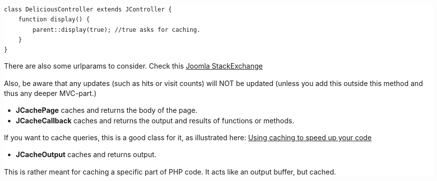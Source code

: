     class DeliciousController extends JController {
        function display() {
            parent::display(true); //true asks for caching.
        }
    }

There are also some urlparams to consider. Check this
[Joomla StackExchange](http://joomla.stackexchange.com/questions/5781/how-can-i-use-joomlas-cache-with-my-components-view/7000#7000 "")

Also, be aware that any updates (such as hits or visit counts) will NOT
be updated (unless you add this outside this method and thus any deeper
MVC-part.)

- **JCachePage** caches and returns the body of the page.
- **JCacheCallback** caches and returns the output and results of
  functions or methods.

If you want to cache queries, this is a good class for it, as
illustrated here: [Using caching to speed up your
code](https://docs.joomla.org/Using_caching_to_speed_up_your_code "Special:MyLanguage/Using caching to speed up your code")

- **JCacheOutput** caches and returns output.

This is rather meant for caching a specific part of PHP code. It acts
like an output buffer, but cached.

